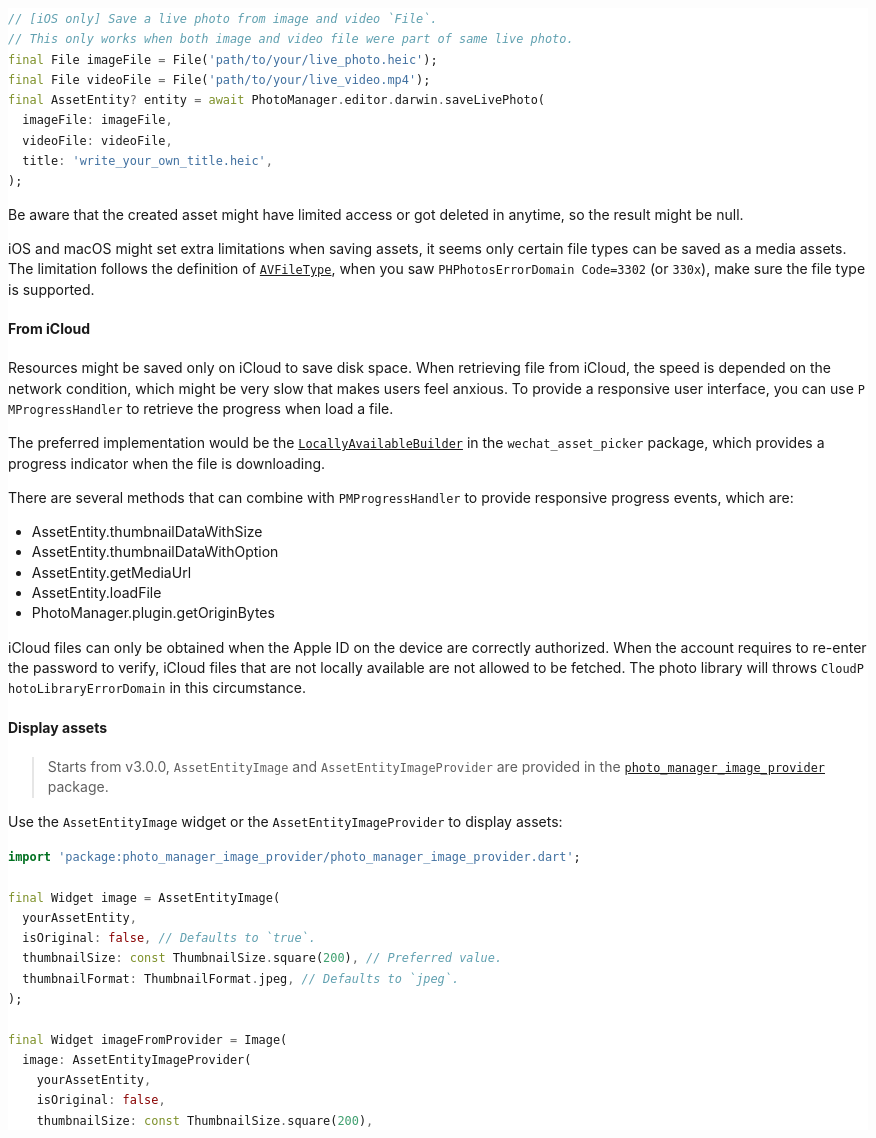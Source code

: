 ```dart
// [iOS only] Save a live photo from image and video `File`.
// This only works when both image and video file were part of same live photo.
final File imageFile = File('path/to/your/live_photo.heic');
final File videoFile = File('path/to/your/live_video.mp4');
final AssetEntity? entity = await PhotoManager.editor.darwin.saveLivePhoto(
  imageFile: imageFile,
  videoFile: videoFile,
  title: 'write_your_own_title.heic',
);
```

Be aware that the created asset might have limited access or got deleted in anytime,
so the result might be null.

iOS and macOS might set extra limitations when saving assets, it seems only
certain file types can be saved as a media assets. The limitation follows the definition of
[`AVFileType`][], when you saw `PHPhotosErrorDomain Code=3302` (or `330x`),
make sure the file type is supported.

#### From iCloud

Resources might be saved only on iCloud to save disk space.
When retrieving file from iCloud, the speed is depended on the network condition,
which might be very slow that makes users feel anxious.
To provide a responsive user interface, you can use `PMProgressHandler`
to retrieve the progress when load a file.

The preferred implementation would be the [`LocallyAvailableBuilder`][]
in the `wechat_asset_picker` package, which provides a progress indicator
when the file is downloading.

There are several methods that can combine with `PMProgressHandler`
to provide responsive progress events, which are:
* AssetEntity.thumbnailDataWithSize
* AssetEntity.thumbnailDataWithOption
* AssetEntity.getMediaUrl
* AssetEntity.loadFile
* PhotoManager.plugin.getOriginBytes

iCloud files can only be obtained when the Apple ID on the device are correctly authorized.
When the account requires to re-enter the password to verify, iCloud files that are not
locally available are not allowed to be fetched. The photo library will throws
`CloudPhotoLibraryErrorDomain` in this circumstance.

#### Display assets

> Starts from v3.0.0, `AssetEntityImage` and `AssetEntityImageProvider`
> are provided in the
> [`photo_manager_image_provider`][photo_manager_image_provider] package.

Use the `AssetEntityImage` widget or the `AssetEntityImageProvider` to display assets:

```dart
import 'package:photo_manager_image_provider/photo_manager_image_provider.dart';

final Widget image = AssetEntityImage(
  yourAssetEntity,
  isOriginal: false, // Defaults to `true`.
  thumbnailSize: const ThumbnailSize.square(200), // Preferred value.
  thumbnailFormat: ThumbnailFormat.jpeg, // Defaults to `jpeg`.
);

final Widget imageFromProvider = Image(
  image: AssetEntityImageProvider(
    yourAssetEntity,
    isOriginal: false,
    thumbnailSize: const ThumbnailSize.square(200),
```

[pub package]: https://pub.dev/packages/photo_manager
[repo]: https://github.com/fluttercandies/flutter_photo_manager
[GitHub issues]: https://github.com/fluttercandies/flutter_photo_manager/issues
[Glide]: https://bumptech.github.io/glide/
[Generated API]: https://bumptech.github.io/glide/doc/generatedapi.html
[MediaColumns.RELATIVE_PATH]: https://developer.android.com/reference/android/provider/MediaStore.MediaColumns#RELATIVE_PATH
[PHAuthorizationStatus]: https://developer.apple.com/documentation/photokit/phauthorizationstatus?language=objc
[PHCachingImageManager]: https://developer.apple.com/documentation/photokit/phcachingimagemanager?language=objc
[`AssetPathEntity`]: https://pub.dev/documentation/photo_manager/latest/photo_manager/AssetPathEntity-class.html
[`AssetEntity`]: https://pub.dev/documentation/photo_manager/latest/photo_manager/AssetEntity-class.html
[`getAssetPathList`]: https://pub.dev/documentation/photo_manager/latest/photo_manager/PhotoManager/getAssetPathList.html
[`getAssetListPaged`]: https://pub.dev/documentation/photo_manager/latest/photo_manager/AssetPathEntity/getAssetListPaged.html
[`getAssetListRange`]: https://pub.dev/documentation/photo_manager/latest/photo_manager/AssetPathEntity/getAssetListRange.html
[`PhotoManager.getAssetListPaged`]: https://pub.dev/documentation/photo_manager/latest/photo_manager/PhotoManager/getAssetListPaged.html
[`PhotoManager.getAssetListRange`]: https://pub.dev/documentation/photo_manager/latest/photo_manager/PhotoManager/getAssetListRange.html
[`AssetEntity.fromId`]: https://pub.dev/documentation/photo_manager/latest/photo_manager/AssetEntity/fromId.html
[`AVFileType`]: https://developer.apple.com/documentation/avfoundation/avfiletype
[`LocallyAvailableBuilder`]: https://github.com/fluttercandies/flutter_wechat_assets_picker/blob/2055adfa74370339d10e6f09adef72f2130d2380/lib/src/widget/builder/locally_available_builder.dart
[flutter/flutter#20522]: https://github.com/flutter/flutter/issues/20522
[photo_manager_image_provider]: https://pub.dev/packages/photo_manager_image_provider